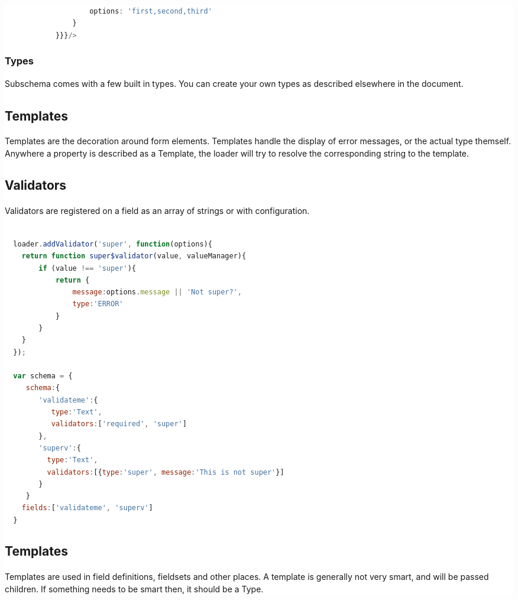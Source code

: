 ```js showCode
                    options: 'first,second,third'
                }
            }}}/>

```



### Types
Subschema comes with a few built in types. You can create your own types as described elsewhere in the document.


## <a name="templates"></a>Templates
Templates are the decoration around form elements.   Templates handle the display of error messages, or the actual type themself.  Anywhere a property is described as a Template, the loader will try to resolve the corresponding string to the template.



## Validators
Validators are registered on a field as an array of strings or with configuration.
```js static
  
  loader.addValidator('super', function(options){
    return function super$validator(value, valueManager){
        if (value !== 'super'){
            return {
                message:options.message || 'Not super?',
                type:'ERROR'
            }
        }
    }
  });

  var schema = {
     schema:{
        'validateme':{
           type:'Text',
           validators:['required', 'super']
        },
        'superv':{
          type:'Text',
          validators:[{type:'super', message:'This is not super'}]
        }
     }
    fields:['validateme', 'superv']  
  }

```

## Templates
Templates are used in field definitions, fieldsets and other places.   A template
is generally not very smart, and will be passed children.    If something needs to be
smart then, it should be a Type.   
